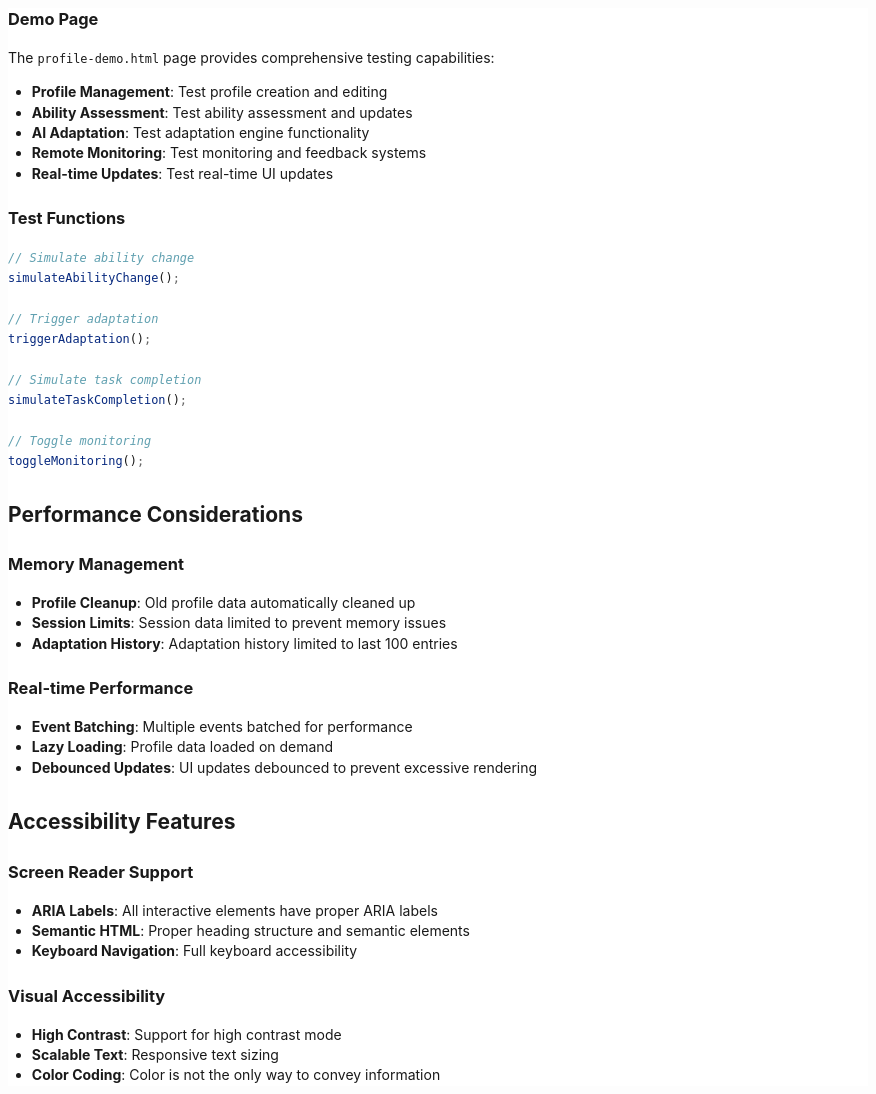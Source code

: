### Demo Page

The `profile-demo.html` page provides comprehensive testing capabilities:

- **Profile Management**: Test profile creation and editing
- **Ability Assessment**: Test ability assessment and updates
- **AI Adaptation**: Test adaptation engine functionality
- **Remote Monitoring**: Test monitoring and feedback systems
- **Real-time Updates**: Test real-time UI updates

### Test Functions

```javascript
// Simulate ability change
simulateAbilityChange();

// Trigger adaptation
triggerAdaptation();

// Simulate task completion
simulateTaskCompletion();

// Toggle monitoring
toggleMonitoring();
```

## Performance Considerations

### Memory Management

- **Profile Cleanup**: Old profile data automatically cleaned up
- **Session Limits**: Session data limited to prevent memory issues
- **Adaptation History**: Adaptation history limited to last 100 entries

### Real-time Performance

- **Event Batching**: Multiple events batched for performance
- **Lazy Loading**: Profile data loaded on demand
- **Debounced Updates**: UI updates debounced to prevent excessive rendering

## Accessibility Features

### Screen Reader Support

- **ARIA Labels**: All interactive elements have proper ARIA labels
- **Semantic HTML**: Proper heading structure and semantic elements
- **Keyboard Navigation**: Full keyboard accessibility

### Visual Accessibility

- **High Contrast**: Support for high contrast mode
- **Scalable Text**: Responsive text sizing
- **Color Coding**: Color is not the only way to convey information
